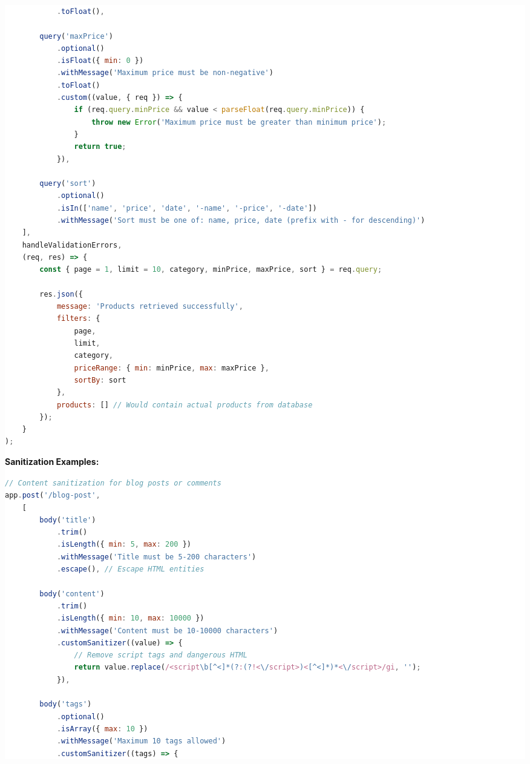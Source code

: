 ```javascript
            .toFloat(),

        query('maxPrice')
            .optional()
            .isFloat({ min: 0 })
            .withMessage('Maximum price must be non-negative')
            .toFloat()
            .custom((value, { req }) => {
                if (req.query.minPrice && value < parseFloat(req.query.minPrice)) {
                    throw new Error('Maximum price must be greater than minimum price');
                }
                return true;
            }),

        query('sort')
            .optional()
            .isIn(['name', 'price', 'date', '-name', '-price', '-date'])
            .withMessage('Sort must be one of: name, price, date (prefix with - for descending)')
    ],
    handleValidationErrors,
    (req, res) => {
        const { page = 1, limit = 10, category, minPrice, maxPrice, sort } = req.query;
        
        res.json({
            message: 'Products retrieved successfully',
            filters: {
                page,
                limit,
                category,
                priceRange: { min: minPrice, max: maxPrice },
                sortBy: sort
            },
            products: [] // Would contain actual products from database
        });
    }
);
```

**Sanitization Examples:**

```javascript
// Content sanitization for blog posts or comments
app.post('/blog-post',
    [
        body('title')
            .trim()
            .isLength({ min: 5, max: 200 })
            .withMessage('Title must be 5-200 characters')
            .escape(), // Escape HTML entities

        body('content')
            .trim()
            .isLength({ min: 10, max: 10000 })
            .withMessage('Content must be 10-10000 characters')
            .customSanitizer((value) => {
                // Remove script tags and dangerous HTML
                return value.replace(/<script\b[^<]*(?:(?!<\/script>)<[^<]*)*<\/script>/gi, '');
            }),

        body('tags')
            .optional()
            .isArray({ max: 10 })
            .withMessage('Maximum 10 tags allowed')
            .customSanitizer((tags) => {
```

[^1]: https://www.youtube.com/watch?v=fBzm9zja2Y8
[^2]: https://www.geeksforgeeks.org/node-js/middleware-in-express-js/
[^3]: https://www.geeksforgeeks.org/node-js/unique-features-of-express-js/
[^4]: https://expressjs.com/en/guide/using-template-engines.html
[^5]: https://www.ghazikhan.in/blog/expressjs-crash-course-build-restful-api-middleware
[^6]: https://expressjs.com/en/guide/routing.html
[^7]: https://expressjs.com/en/guide/using-middleware.html
[^8]: https://expressjs.com/en/guide/error-handling.html
[^9]: https://attacomsian.com/blog/express-file-upload-multer
[^10]: https://www.digitalocean.com/community/tutorials/how-to-handle-form-inputs-efficiently-with-express-validator-in-express-js
[^11]: https://www.geeksforgeeks.org/node-js/difference-between-sessions-and-cookies-in-express/
[^12]: https://betterstack.com/community/guides/logging/how-to-install-setup-and-use-winston-and-morgan-to-log-node-js-applications/
[^13]: https://kinsta.com/blog/node-js-clustering/
[^14]: https://github.com/mfaisalkhatri/SuperTest_poc
[^15]: https://expressjs.com/en/advanced/best-practice-performance.html
[^16]: https://dev.to/michaelikoko/implementing-jwt-authentication-with-express-mongodb-and-passportjs-3fl7
[^17]: https://escape.tech/blog/how-to-secure-express-js-api/
[^18]: https://dev.to/tristankalos/expressjs-security-best-practices-1ja0
[^19]: https://stackoverflow.com/questions/36202618/how-to-upload-file-using-multer-or-body-parser
[^20]: https://www.linkedin.com/pulse/avoid-vulnerabilities-best-practices-input-sanitization-srikanth-r-x6cac